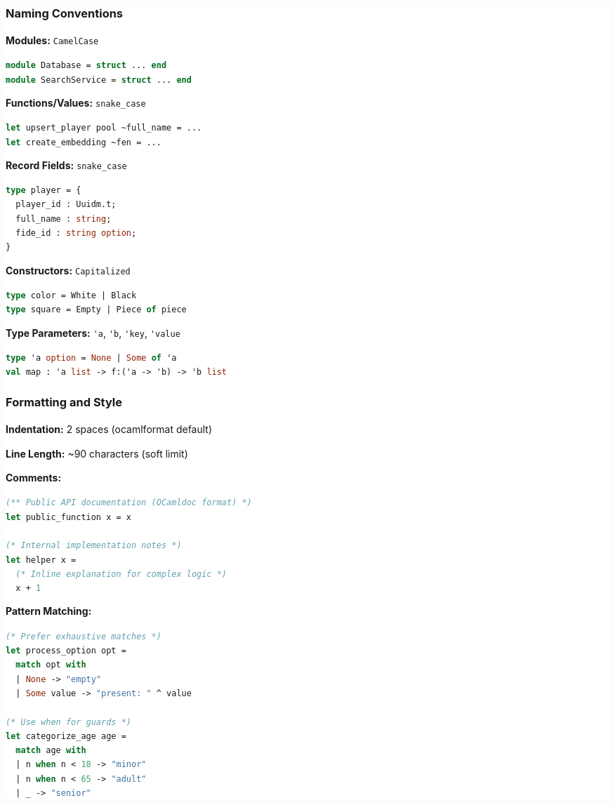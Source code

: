 ### Naming Conventions

**Modules:** `CamelCase`
```ocaml
module Database = struct ... end
module SearchService = struct ... end
```

**Functions/Values:** `snake_case`
```ocaml
let upsert_player pool ~full_name = ...
let create_embedding ~fen = ...
```

**Record Fields:** `snake_case`
```ocaml
type player = {
  player_id : Uuidm.t;
  full_name : string;
  fide_id : string option;
}
```

**Constructors:** `Capitalized`
```ocaml
type color = White | Black
type square = Empty | Piece of piece
```

**Type Parameters:** `'a`, `'b`, `'key`, `'value`
```ocaml
type 'a option = None | Some of 'a
val map : 'a list -> f:('a -> 'b) -> 'b list
```

### Formatting and Style

**Indentation:** 2 spaces (ocamlformat default)

**Line Length:** ~90 characters (soft limit)

**Comments:**
```ocaml
(** Public API documentation (OCamldoc format) *)
let public_function x = x

(* Internal implementation notes *)
let helper x =
  (* Inline explanation for complex logic *)
  x + 1
```

**Pattern Matching:**
```ocaml
(* Prefer exhaustive matches *)
let process_option opt =
  match opt with
  | None -> "empty"
  | Some value -> "present: " ^ value

(* Use when for guards *)
let categorize_age age =
  match age with
  | n when n < 18 -> "minor"
  | n when n < 65 -> "adult"
  | _ -> "senior"
```
